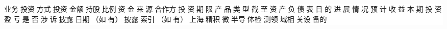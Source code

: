 业务
投资
方式
投资
金额
持股
比例
资
金
来
源
合作方
投
资
期
限
产
品
类
型
截
至
资
产
负
债
表
日
的
进
展
情
况
预
计
收
益
本
期
投
资
盈
亏
是
否
涉
诉
披露
日期
（如
有）
披露
索引
（如
有）
上海
精积
微
半导
体检
测领
域相
关设
备的